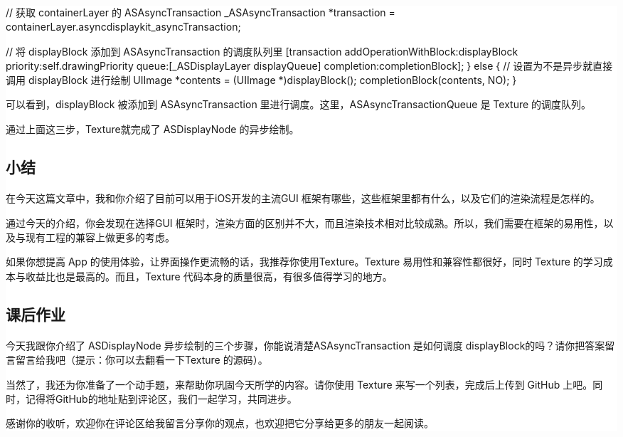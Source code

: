  // 获取 containerLayer 的 ASAsyncTransaction
  _ASAsyncTransaction *transaction = containerLayer.asyncdisplaykit_asyncTransaction;
  
  // 将 displayBlock 添加到 ASAsyncTransaction 的调度队列里
  [transaction addOperationWithBlock:displayBlock priority:self.drawingPriority queue:[_ASDisplayLayer displayQueue] completion:completionBlock];
} else {
  // 设置为不是异步就直接调用 displayBlock 进行绘制
  UIImage *contents = (UIImage *)displayBlock();
  completionBlock(contents, NO);
}
</code></pre><p>可以看到，displayBlock 被添加到 ASAsyncTransaction 里进行调度。这里，ASAsyncTransactionQueue 是 Texture 的调度队列。</p><p>通过上面这三步，Texture就完成了 ASDisplayNode 的异步绘制。</p><h2>小结</h2><p>在今天这篇文章中，我和你介绍了目前可以用于iOS开发的主流GUI 框架有哪些，这些框架里都有什么，以及它们的渲染流程是怎样的。</p><p>通过今天的介绍，你会发现在选择GUI 框架时，渲染方面的区别并不大，而且渲染技术相对比较成熟。所以，我们需要在框架的易用性，以及与现有工程的兼容上做更多的考虑。</p><p>如果你想提高 App 的使用体验，让界面操作更流畅的话，我推荐你使用Texture。Texture 易用性和兼容性都很好，同时 Texture 的学习成本与收益比也是最高的。而且，Texture 代码本身的质量很高，有很多值得学习的地方。</p><h2>课后作业</h2><p>今天我跟你介绍了 ASDisplayNode 异步绘制的三个步骤，你能说清楚ASAsyncTransaction 是如何调度 displayBlock的吗？请你把答案留言留言给我吧（提示：你可以去翻看一下Texture 的源码）。</p><p>当然了，我还为你准备了一个动手题，来帮助你巩固今天所学的内容。请你使用 Texture 来写一个列表，完成后上传到 GitHub 上吧。同时，记得将GitHub的地址贴到评论区，我们一起学习，共同进步。</p><p>感谢你的收听，欢迎你在评论区给我留言分享你的观点，也欢迎把它分享给更多的朋友一起阅读。</p><p></p>